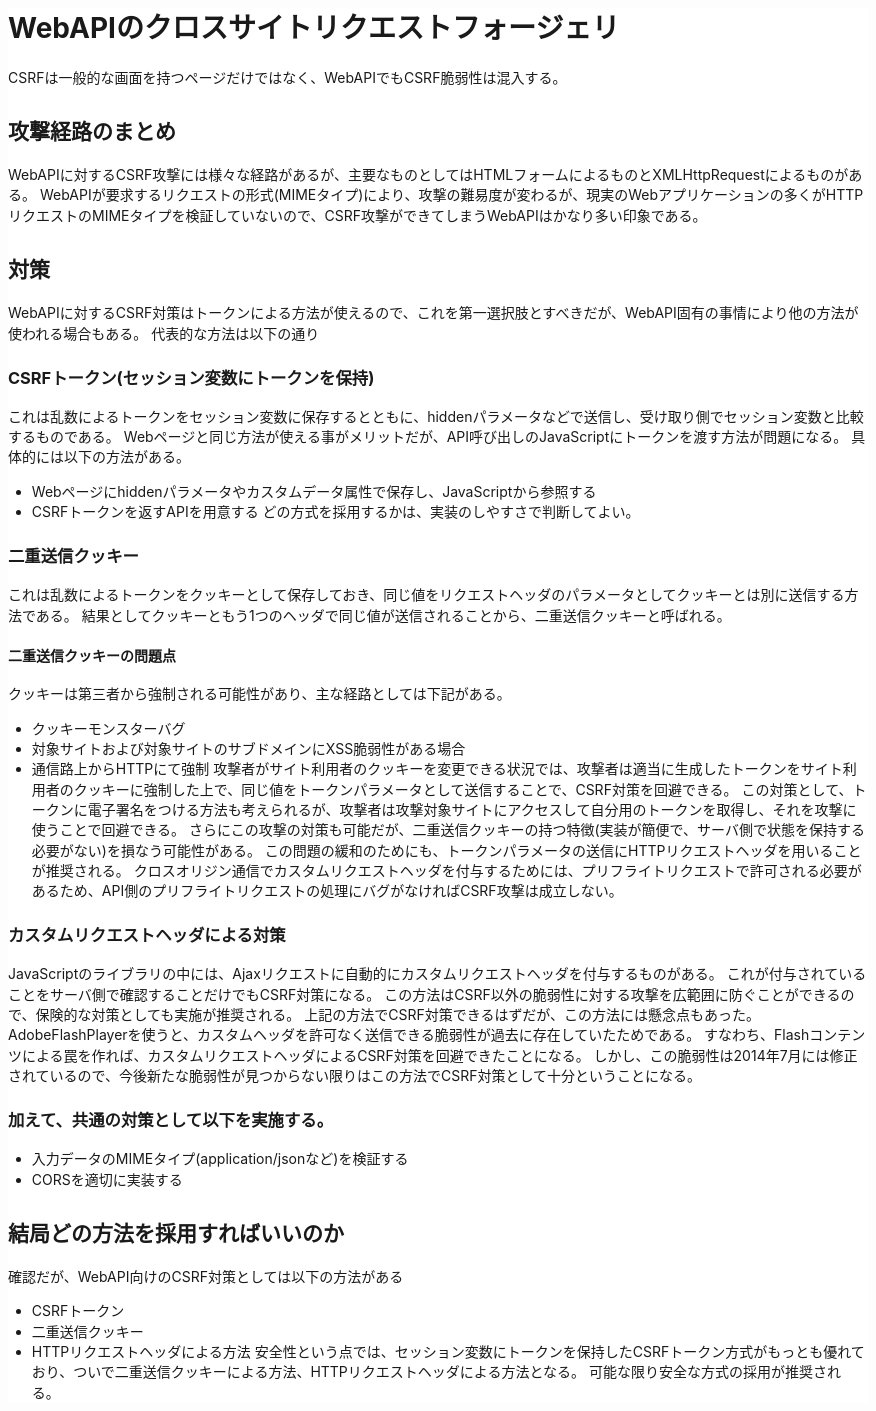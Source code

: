 # WebAPIのクロスサイトリクエストフォージェリ
CSRFは一般的な画面を持つページだけではなく、WebAPIでもCSRF脆弱性は混入する。

## 攻撃経路のまとめ
WebAPIに対するCSRF攻撃には様々な経路があるが、主要なものとしてはHTMLフォームによるものとXMLHttpRequestによるものがある。
WebAPIが要求するリクエストの形式(MIMEタイプ)により、攻撃の難易度が変わるが、現実のWebアプリケーションの多くがHTTPリクエストのMIMEタイプを検証していないので、CSRF攻撃ができてしまうWebAPIはかなり多い印象である。

## 対策
WebAPIに対するCSRF対策はトークンによる方法が使えるので、これを第一選択肢とすべきだが、WebAPI固有の事情により他の方法が使われる場合もある。
代表的な方法は以下の通り
### CSRFトークン(セッション変数にトークンを保持)
これは乱数によるトークンをセッション変数に保存するとともに、hiddenパラメータなどで送信し、受け取り側でセッション変数と比較するものである。
Webページと同じ方法が使える事がメリットだが、API呼び出しのJavaScriptにトークンを渡す方法が問題になる。
具体的には以下の方法がある。
- Webページにhiddenパラメータやカスタムデータ属性で保存し、JavaScriptから参照する
- CSRFトークンを返すAPIを用意する
どの方式を採用するかは、実装のしやすさで判断してよい。
### 二重送信クッキー
これは乱数によるトークンをクッキーとして保存しておき、同じ値をリクエストヘッダのパラメータとしてクッキーとは別に送信する方法である。
結果としてクッキーともう1つのヘッダで同じ値が送信されることから、二重送信クッキーと呼ばれる。
#### 二重送信クッキーの問題点
クッキーは第三者から強制される可能性があり、主な経路としては下記がある。
- クッキーモンスターバグ
- 対象サイトおよび対象サイトのサブドメインにXSS脆弱性がある場合
- 通信路上からHTTPにて強制
攻撃者がサイト利用者のクッキーを変更できる状況では、攻撃者は適当に生成したトークンをサイト利用者のクッキーに強制した上で、同じ値をトークンパラメータとして送信することで、CSRF対策を回避できる。
この対策として、トークンに電子署名をつける方法も考えられるが、攻撃者は攻撃対象サイトにアクセスして自分用のトークンを取得し、それを攻撃に使うことで回避できる。
さらにこの攻撃の対策も可能だが、二重送信クッキーの持つ特徴(実装が簡便で、サーバ側で状態を保持する必要がない)を損なう可能性がある。
この問題の緩和のためにも、トークンパラメータの送信にHTTPリクエストヘッダを用いることが推奨される。
クロスオリジン通信でカスタムリクエストヘッダを付与するためには、プリフライトリクエストで許可される必要があるため、API側のプリフライトリクエストの処理にバグがなければCSRF攻撃は成立しない。
### カスタムリクエストヘッダによる対策
JavaScriptのライブラリの中には、Ajaxリクエストに自動的にカスタムリクエストヘッダを付与するものがある。
これが付与されていることをサーバ側で確認することだけでもCSRF対策になる。
この方法はCSRF以外の脆弱性に対する攻撃を広範囲に防ぐことができるので、保険的な対策としても実施が推奨される。
上記の方法でCSRF対策できるはずだが、この方法には懸念点もあった。
AdobeFlashPlayerを使うと、カスタムヘッダを許可なく送信できる脆弱性が過去に存在していたためである。
すなわち、Flashコンテンツによる罠を作れば、カスタムリクエストヘッダによるCSRF対策を回避できたことになる。
しかし、この脆弱性は2014年7月には修正されているので、今後新たな脆弱性が見つからない限りはこの方法でCSRF対策として十分ということになる。
### 加えて、共通の対策として以下を実施する。
- 入力データのMIMEタイプ(application/jsonなど)を検証する
- CORSを適切に実装する

## 結局どの方法を採用すればいいのか
確認だが、WebAPI向けのCSRF対策としては以下の方法がある
- CSRFトークン
- 二重送信クッキー
- HTTPリクエストヘッダによる方法
安全性という点では、セッション変数にトークンを保持したCSRFトークン方式がもっとも優れており、ついで二重送信クッキーによる方法、HTTPリクエストヘッダによる方法となる。
可能な限り安全な方式の採用が推奨される。
